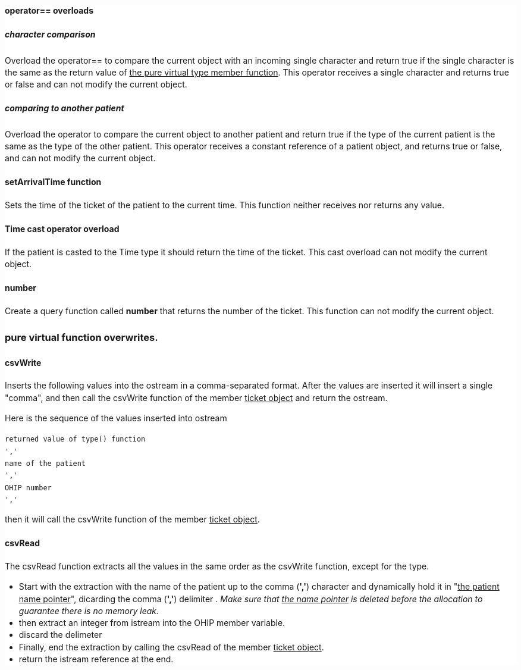 #### operator== overloads
##### character comparison
Overload the operator== to compare the current object with an incoming single character and return true if the single character is the same as the return value of [the pure virtual type member function](#pure-virtual-function-type).  This operator receives a single character and returns true or false and can not modify the current object.
##### comparing to another patient
Overload the operator to compare the current object to another patient and return true if the type of the current patient is the same as the type of the other patient.
This operator receives a constant reference of a patient object, and returns true or false, and can not modify the current object.

#### setArrivalTime function
Sets the time of the ticket of the patient to the current time.
This function neither receives nor returns any value.

#### Time cast operator overload
If the patient is casted to the Time type it should return the time of the ticket.
This cast overload can not modify the current object.

#### number
Create a query function called **number** that returns the number of the ticket.
This function can not modify the current object.

### pure virtual function overwrites.
#### csvWrite
Inserts the following values into the ostream in a comma-separated format.  After the values are inserted it will insert a single "comma", and then call the csvWrite function of the member [ticket object](#the-ticket) and return the ostream.

Here is the sequence of the values inserted into ostream
```Text
returned value of type() function
','
name of the patient
','
OHIP number
','
```
then it will call the csvWrite function of the member [ticket object](#the-ticket).

#### csvRead
The csvRead function extracts all the values in the same order as the csvWrite function, except for the type.<br />
- Start with the extraction with the name of the patient up to the comma (**','**) character and dynamically hold it in "[the patient name pointer](#the-patient-name)", dicarding the comma (**','**) delimiter . *Make sure that [the name pointer](#the-patient-name) is deleted before the allocation to guarantee there is no memory leak.* 
- then extract an integer from istream into the OHIP member variable.
- discard the delimeter 
- Finally, end the extraction by calling the csvRead of the member [ticket object](#the-ticket).
- return the istream reference at the end.
